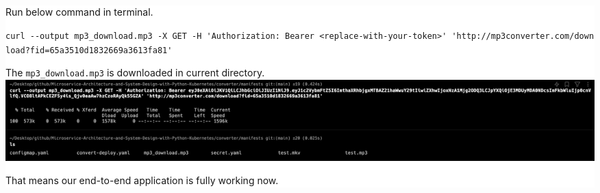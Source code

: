 Run below command in terminal. 
```
curl --output mp3_download.mp3 -X GET -H 'Authorization: Bearer <replace-with-your-token>' 'http://mp3converter.com/download?fid=65a3510d1832669a3613fa81'
```

The `mp3_download.mp3` is downloaded in current directory. 
![](documentation_images/mp3_downloaded.jpg)

That means our end-to-end application is fully working now. 